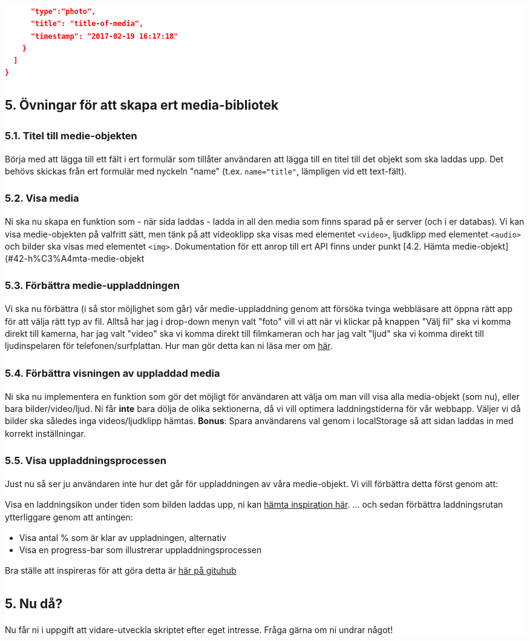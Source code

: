 ```json
      "type":"photo",
      "title": "title-of-media",
      "timestamp": "2017-02-19 16:17:18"
    }
  ]
}
```

## 5. Övningar för att skapa ert media-bibliotek

### 5.1. Titel till medie-objekten

Börja med att lägga till ett fält i ert formulär som tillåter användaren att lägga till en titel till det objekt som ska laddas upp. Det behövs skickas från ert formulär med nyckeln "name" (t.ex. `name="title"`, lämpligen vid ett text-fält).

### 5.2. Visa media

Ni ska nu skapa en funktion som - när sida laddas - ladda in all den media som finns sparad på er server (och i er databas). Vi kan visa medie-objekten på valfritt sätt, men tänk på att videoklipp ska visas med elementet `<video>`, ljudklipp med elementet `<audio>` och bilder ska visas med elementet `<img>`. Dokumentation för ett anrop till ert API finns under punkt [4.2. Hämta medie-objekt](#42-h%C3%A4mta-medie-objekt
### 5.3. Förbättra medie-uppladdningen

Vi ska nu förbättra (i så stor möjlighet som går) vår medie-uppladdning genom att försöka tvinga webbläsare att öppna rätt app för att välja rätt typ av fil. Alltså har jag i drop-down menyn valt "foto" vill vi att när vi klickar på knappen "Välj fil" ska vi komma direkt till kamerna, har jag valt "video" ska vi komma direkt till filmkameran och har jag valt "ljud" ska vi komma direkt till ljudinspelaren för telefonen/surfplattan. Hur man gör detta kan ni läsa mer om [här](http://mobilehtml5.org/ts/?id=23).

### 5.4. Förbättra visningen av uppladdad media

Ni ska nu implementera en funktion som gör det möjligt för användaren att välja om man vill visa alla media-objekt (som nu), eller bara bilder/video/ljud. Ni får **inte** bara dölja de olika sektionerna, då vi vill optimera laddningstiderna för vår webbapp. Väljer vi då bilder ska således inga videos/ljudklipp hämtas. **Bonus**: Spara användarens val genom i localStorage så att sidan laddas in med korrekt inställningar.

### 5.5. Visa uppladdningsprocessen

Just nu så ser ju användaren inte hur det går för uppladdningen av våra medie-objekt. Vi vill förbättra detta först genom att:

Visa en laddningsikon under tiden som bilden laddas upp, ni kan [hämta inspiration här](https://www.w3schools.com/howto/howto_css_loader.asp).
... och sedan förbättra laddningsrutan ytterliggare genom att antingen:

- Visa antal % som är klar av uppladningen, alternativ
- Visa en progress-bar som illustrerar uppladdningsprocessen

Bra ställe att inspireras för att göra detta är [här på gituhub](https://github.com/englercj/jquery-ajax-progress)

## 5. Nu då?

Nu får ni i uppgift att vidare-utveckla skriptet efter eget intresse. Fråga gärna om ni undrar något!
